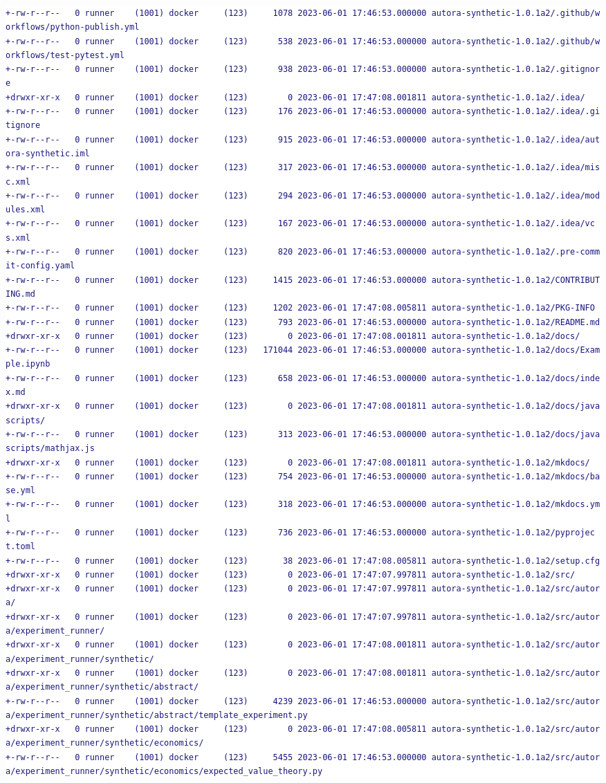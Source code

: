 ```diff
+-rw-r--r--   0 runner    (1001) docker     (123)     1078 2023-06-01 17:46:53.000000 autora-synthetic-1.0.1a2/.github/workflows/python-publish.yml
+-rw-r--r--   0 runner    (1001) docker     (123)      538 2023-06-01 17:46:53.000000 autora-synthetic-1.0.1a2/.github/workflows/test-pytest.yml
+-rw-r--r--   0 runner    (1001) docker     (123)      938 2023-06-01 17:46:53.000000 autora-synthetic-1.0.1a2/.gitignore
+drwxr-xr-x   0 runner    (1001) docker     (123)        0 2023-06-01 17:47:08.001811 autora-synthetic-1.0.1a2/.idea/
+-rw-r--r--   0 runner    (1001) docker     (123)      176 2023-06-01 17:46:53.000000 autora-synthetic-1.0.1a2/.idea/.gitignore
+-rw-r--r--   0 runner    (1001) docker     (123)      915 2023-06-01 17:46:53.000000 autora-synthetic-1.0.1a2/.idea/autora-synthetic.iml
+-rw-r--r--   0 runner    (1001) docker     (123)      317 2023-06-01 17:46:53.000000 autora-synthetic-1.0.1a2/.idea/misc.xml
+-rw-r--r--   0 runner    (1001) docker     (123)      294 2023-06-01 17:46:53.000000 autora-synthetic-1.0.1a2/.idea/modules.xml
+-rw-r--r--   0 runner    (1001) docker     (123)      167 2023-06-01 17:46:53.000000 autora-synthetic-1.0.1a2/.idea/vcs.xml
+-rw-r--r--   0 runner    (1001) docker     (123)      820 2023-06-01 17:46:53.000000 autora-synthetic-1.0.1a2/.pre-commit-config.yaml
+-rw-r--r--   0 runner    (1001) docker     (123)     1415 2023-06-01 17:46:53.000000 autora-synthetic-1.0.1a2/CONTRIBUTING.md
+-rw-r--r--   0 runner    (1001) docker     (123)     1202 2023-06-01 17:47:08.005811 autora-synthetic-1.0.1a2/PKG-INFO
+-rw-r--r--   0 runner    (1001) docker     (123)      793 2023-06-01 17:46:53.000000 autora-synthetic-1.0.1a2/README.md
+drwxr-xr-x   0 runner    (1001) docker     (123)        0 2023-06-01 17:47:08.001811 autora-synthetic-1.0.1a2/docs/
+-rw-r--r--   0 runner    (1001) docker     (123)   171044 2023-06-01 17:46:53.000000 autora-synthetic-1.0.1a2/docs/Example.ipynb
+-rw-r--r--   0 runner    (1001) docker     (123)      658 2023-06-01 17:46:53.000000 autora-synthetic-1.0.1a2/docs/index.md
+drwxr-xr-x   0 runner    (1001) docker     (123)        0 2023-06-01 17:47:08.001811 autora-synthetic-1.0.1a2/docs/javascripts/
+-rw-r--r--   0 runner    (1001) docker     (123)      313 2023-06-01 17:46:53.000000 autora-synthetic-1.0.1a2/docs/javascripts/mathjax.js
+drwxr-xr-x   0 runner    (1001) docker     (123)        0 2023-06-01 17:47:08.001811 autora-synthetic-1.0.1a2/mkdocs/
+-rw-r--r--   0 runner    (1001) docker     (123)      754 2023-06-01 17:46:53.000000 autora-synthetic-1.0.1a2/mkdocs/base.yml
+-rw-r--r--   0 runner    (1001) docker     (123)      318 2023-06-01 17:46:53.000000 autora-synthetic-1.0.1a2/mkdocs.yml
+-rw-r--r--   0 runner    (1001) docker     (123)      736 2023-06-01 17:46:53.000000 autora-synthetic-1.0.1a2/pyproject.toml
+-rw-r--r--   0 runner    (1001) docker     (123)       38 2023-06-01 17:47:08.005811 autora-synthetic-1.0.1a2/setup.cfg
+drwxr-xr-x   0 runner    (1001) docker     (123)        0 2023-06-01 17:47:07.997811 autora-synthetic-1.0.1a2/src/
+drwxr-xr-x   0 runner    (1001) docker     (123)        0 2023-06-01 17:47:07.997811 autora-synthetic-1.0.1a2/src/autora/
+drwxr-xr-x   0 runner    (1001) docker     (123)        0 2023-06-01 17:47:07.997811 autora-synthetic-1.0.1a2/src/autora/experiment_runner/
+drwxr-xr-x   0 runner    (1001) docker     (123)        0 2023-06-01 17:47:08.001811 autora-synthetic-1.0.1a2/src/autora/experiment_runner/synthetic/
+drwxr-xr-x   0 runner    (1001) docker     (123)        0 2023-06-01 17:47:08.001811 autora-synthetic-1.0.1a2/src/autora/experiment_runner/synthetic/abstract/
+-rw-r--r--   0 runner    (1001) docker     (123)     4239 2023-06-01 17:46:53.000000 autora-synthetic-1.0.1a2/src/autora/experiment_runner/synthetic/abstract/template_experiment.py
+drwxr-xr-x   0 runner    (1001) docker     (123)        0 2023-06-01 17:47:08.005811 autora-synthetic-1.0.1a2/src/autora/experiment_runner/synthetic/economics/
+-rw-r--r--   0 runner    (1001) docker     (123)     5455 2023-06-01 17:46:53.000000 autora-synthetic-1.0.1a2/src/autora/experiment_runner/synthetic/economics/expected_value_theory.py
```